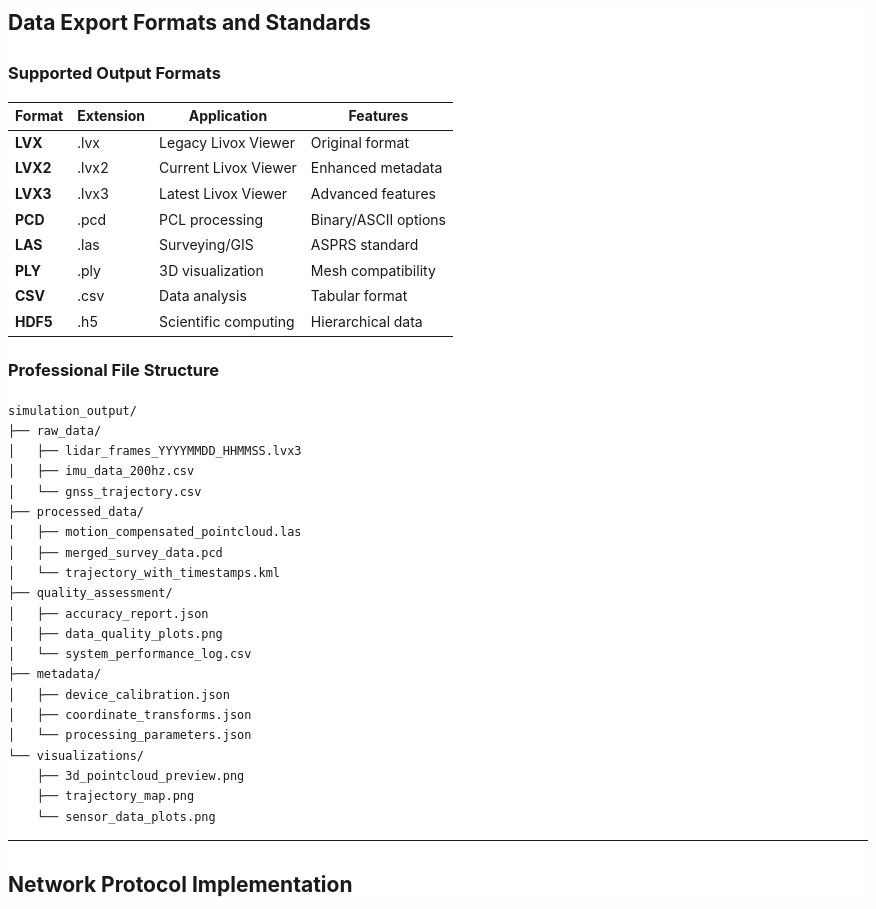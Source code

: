 ## Data Export Formats and Standards

### Supported Output Formats

| Format | Extension | Application | Features |
|--------|-----------|-------------|----------|
| **LVX** | .lvx | Legacy Livox Viewer | Original format |
| **LVX2** | .lvx2 | Current Livox Viewer | Enhanced metadata |
| **LVX3** | .lvx3 | Latest Livox Viewer | Advanced features |
| **PCD** | .pcd | PCL processing | Binary/ASCII options |
| **LAS** | .las | Surveying/GIS | ASPRS standard |
| **PLY** | .ply | 3D visualization | Mesh compatibility |
| **CSV** | .csv | Data analysis | Tabular format |
| **HDF5** | .h5 | Scientific computing | Hierarchical data |

### Professional File Structure

```
simulation_output/
├── raw_data/
│   ├── lidar_frames_YYYYMMDD_HHMMSS.lvx3
│   ├── imu_data_200hz.csv
│   └── gnss_trajectory.csv
├── processed_data/
│   ├── motion_compensated_pointcloud.las
│   ├── merged_survey_data.pcd
│   └── trajectory_with_timestamps.kml
├── quality_assessment/
│   ├── accuracy_report.json
│   ├── data_quality_plots.png
│   └── system_performance_log.csv
├── metadata/
│   ├── device_calibration.json
│   ├── coordinate_transforms.json
│   └── processing_parameters.json
└── visualizations/
    ├── 3d_pointcloud_preview.png
    ├── trajectory_map.png
    └── sensor_data_plots.png
```

---

## Network Protocol Implementation
